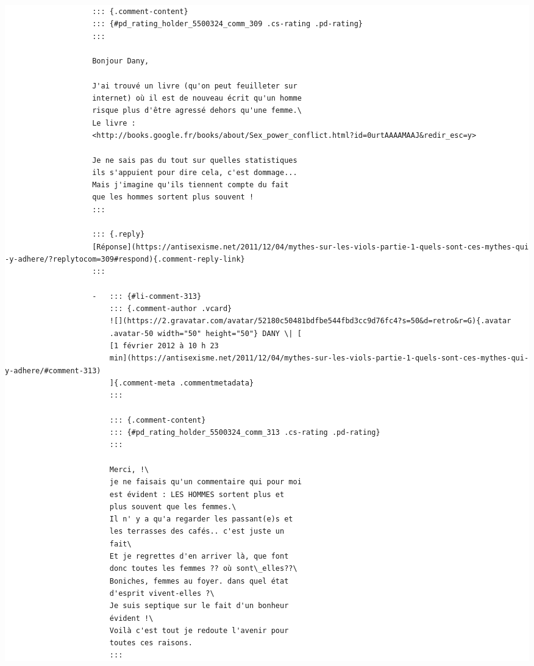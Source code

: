                         ::: {.comment-content}
                        ::: {#pd_rating_holder_5500324_comm_309 .cs-rating .pd-rating}
                        :::

                        Bonjour Dany,

                        J'ai trouvé un livre (qu'on peut feuilleter sur
                        internet) où il est de nouveau écrit qu'un homme
                        risque plus d'être agressé dehors qu'une femme.\
                        Le livre :
                        <http://books.google.fr/books/about/Sex_power_conflict.html?id=0urtAAAAMAAJ&redir_esc=y>

                        Je ne sais pas du tout sur quelles statistiques
                        ils s'appuient pour dire cela, c'est dommage...
                        Mais j'imagine qu'ils tiennent compte du fait
                        que les hommes sortent plus souvent !
                        :::

                        ::: {.reply}
                        [Réponse](https://antisexisme.net/2011/12/04/mythes-sur-les-viols-partie-1-quels-sont-ces-mythes-qui-y-adhere/?replytocom=309#respond){.comment-reply-link}
                        :::

                        -   ::: {#li-comment-313}
                            ::: {.comment-author .vcard}
                            ![](https://2.gravatar.com/avatar/52180c50481bdfbe544fbd3cc9d76fc4?s=50&d=retro&r=G){.avatar
                            .avatar-50 width="50" height="50"} DANY \| [
                            [1 février 2012 à 10 h 23
                            min](https://antisexisme.net/2011/12/04/mythes-sur-les-viols-partie-1-quels-sont-ces-mythes-qui-y-adhere/#comment-313)
                            ]{.comment-meta .commentmetadata}
                            :::

                            ::: {.comment-content}
                            ::: {#pd_rating_holder_5500324_comm_313 .cs-rating .pd-rating}
                            :::

                            Merci, !\
                            je ne faisais qu'un commentaire qui pour moi
                            est évident : LES HOMMES sortent plus et
                            plus souvent que les femmes.\
                            Il n' y a qu'a regarder les passant(e)s et
                            les terrasses des cafés.. c'est juste un
                            fait\
                            Et je regrettes d'en arriver là, que font
                            donc toutes les femmes ?? où sont\_elles??\
                            Boniches, femmes au foyer. dans quel état
                            d'esprit vivent-elles ?\
                            Je suis septique sur le fait d'un bonheur
                            évident !\
                            Voilà c'est tout je redoute l'avenir pour
                            toutes ces raisons.
                            :::
